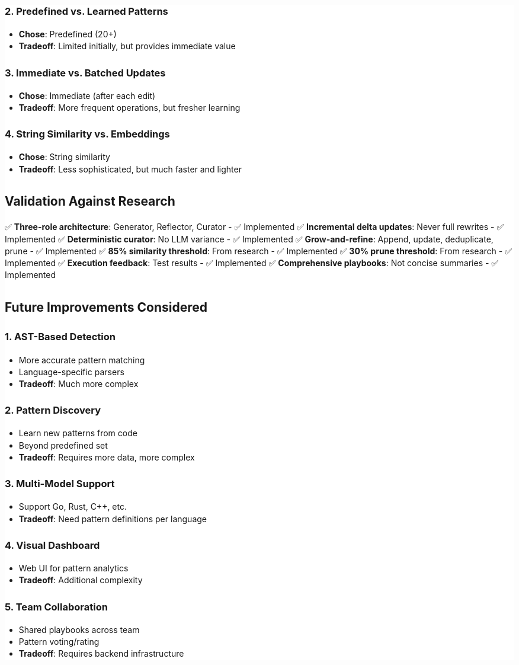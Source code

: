 ### 2. Predefined vs. Learned Patterns
- **Chose**: Predefined (20+)
- **Tradeoff**: Limited initially, but provides immediate value

### 3. Immediate vs. Batched Updates
- **Chose**: Immediate (after each edit)
- **Tradeoff**: More frequent operations, but fresher learning

### 4. String Similarity vs. Embeddings
- **Chose**: String similarity
- **Tradeoff**: Less sophisticated, but much faster and lighter

## Validation Against Research

✅ **Three-role architecture**: Generator, Reflector, Curator - ✅ Implemented
✅ **Incremental delta updates**: Never full rewrites - ✅ Implemented
✅ **Deterministic curator**: No LLM variance - ✅ Implemented
✅ **Grow-and-refine**: Append, update, deduplicate, prune - ✅ Implemented
✅ **85% similarity threshold**: From research - ✅ Implemented
✅ **30% prune threshold**: From research - ✅ Implemented
✅ **Execution feedback**: Test results - ✅ Implemented
✅ **Comprehensive playbooks**: Not concise summaries - ✅ Implemented

## Future Improvements Considered

### 1. AST-Based Detection
- More accurate pattern matching
- Language-specific parsers
- **Tradeoff**: Much more complex

### 2. Pattern Discovery
- Learn new patterns from code
- Beyond predefined set
- **Tradeoff**: Requires more data, more complex

### 3. Multi-Model Support
- Support Go, Rust, C++, etc.
- **Tradeoff**: Need pattern definitions per language

### 4. Visual Dashboard
- Web UI for pattern analytics
- **Tradeoff**: Additional complexity

### 5. Team Collaboration
- Shared playbooks across team
- Pattern voting/rating
- **Tradeoff**: Requires backend infrastructure
